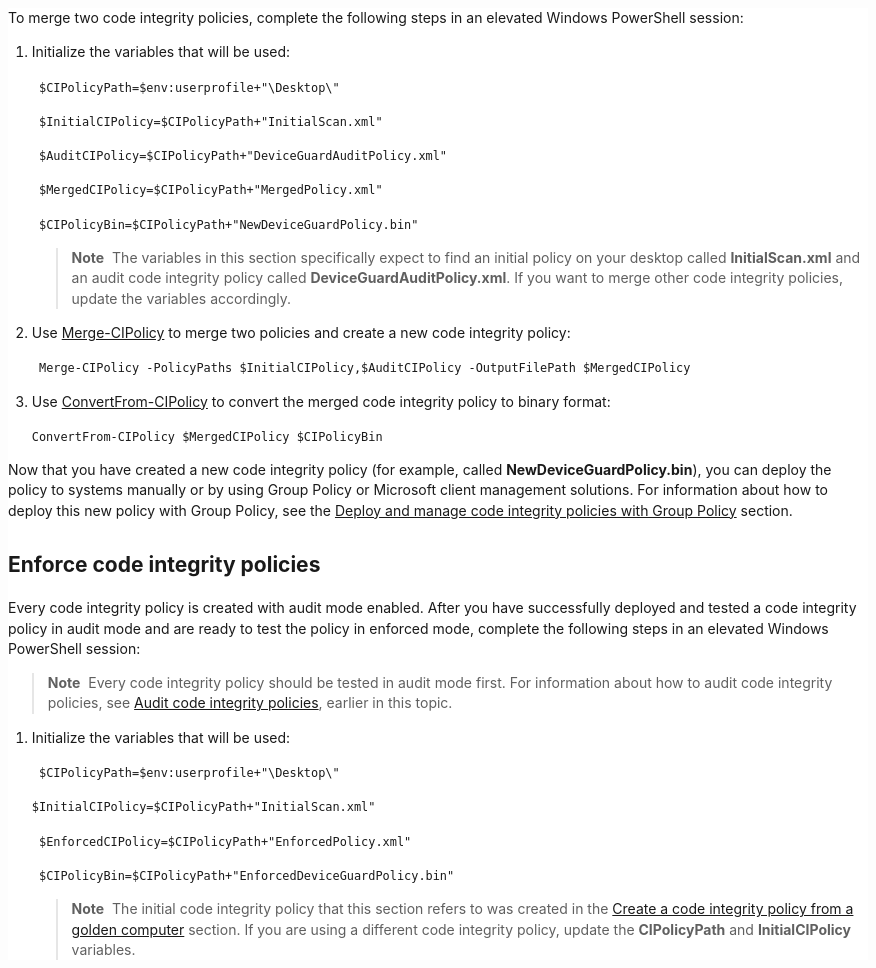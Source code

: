 To merge two code integrity policies, complete the following steps in an elevated Windows PowerShell session:

1.  Initialize the variables that will be used:

    ` $CIPolicyPath=$env:userprofile+"\Desktop\"`

    ` $InitialCIPolicy=$CIPolicyPath+"InitialScan.xml"`

    ` $AuditCIPolicy=$CIPolicyPath+"DeviceGuardAuditPolicy.xml"`

    ` $MergedCIPolicy=$CIPolicyPath+"MergedPolicy.xml"`

    ` $CIPolicyBin=$CIPolicyPath+"NewDeviceGuardPolicy.bin"`

    > **Note**&nbsp;&nbsp;The variables in this section specifically expect to find an initial policy on your desktop called **InitialScan.xml** and an audit code integrity policy called **DeviceGuardAuditPolicy.xml**. If you want to merge other code integrity policies, update the variables accordingly.

2.  Use [Merge-CIPolicy](https://technet.microsoft.com/library/mt634485.aspx) to merge two policies and create a new code integrity policy:

    ` Merge-CIPolicy -PolicyPaths $InitialCIPolicy,$AuditCIPolicy -OutputFilePath $MergedCIPolicy`

3.  Use [ConvertFrom-CIPolicy](https://technet.microsoft.com/library/mt733073.aspx) to convert the merged code integrity policy to binary format:

    ` ConvertFrom-CIPolicy $MergedCIPolicy $CIPolicyBin `

Now that you have created a new code integrity policy (for example, called **NewDeviceGuardPolicy.bin**), you can deploy the policy to systems manually or by using Group Policy or Microsoft client management solutions. For information about how to deploy this new policy with Group Policy, see the [Deploy and manage code integrity policies with Group Policy](#deploy-and-manage-code-integrity-policies-with-group-policy) section.

## Enforce code integrity policies

Every code integrity policy is created with audit mode enabled. After you have successfully deployed and tested a code integrity policy in audit mode and are ready to test the policy in enforced mode, complete the following steps in an elevated Windows PowerShell session:

> **Note**&nbsp;&nbsp;Every code integrity policy should be tested in audit mode first. For information about how to audit code integrity policies, see [Audit code integrity policies](#audit-code-integrity-policies), earlier in this topic.

1.  Initialize the variables that will be used:

    ` $CIPolicyPath=$env:userprofile+"\Desktop\"`

    ` $InitialCIPolicy=$CIPolicyPath+"InitialScan.xml" `

    ` $EnforcedCIPolicy=$CIPolicyPath+"EnforcedPolicy.xml"`

    ` $CIPolicyBin=$CIPolicyPath+"EnforcedDeviceGuardPolicy.bin"`

    > **Note**&nbsp;&nbsp;The initial code integrity policy that this section refers to was created in the [Create a code integrity policy from a golden computer](#create-a-code-integrity-policy-from-a-golden-computer) section. If you are using a different code integrity policy, update the **CIPolicyPath** and **InitialCIPolicy** variables.
